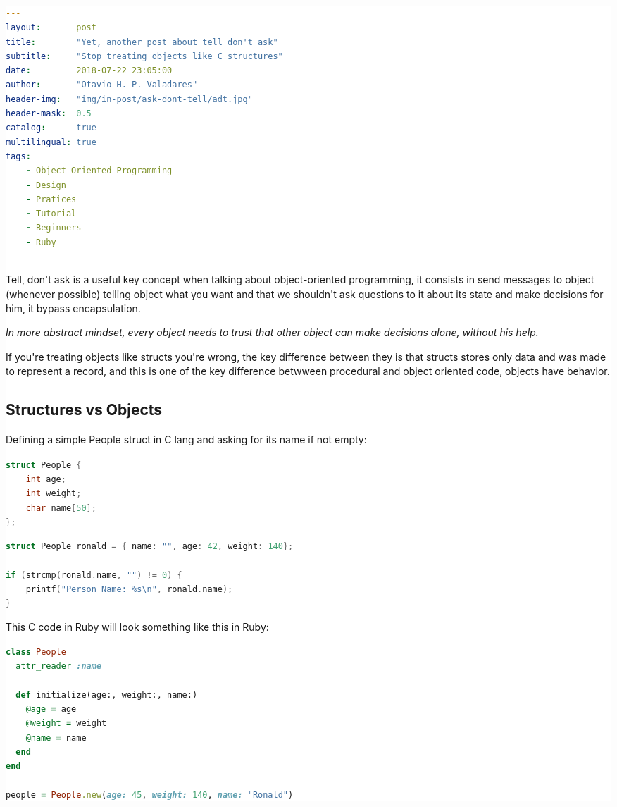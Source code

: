 ```yaml
---
layout:       post
title:        "Yet, another post about tell don't ask"
subtitle:     "Stop treating objects like C structures"
date:         2018-07-22 23:05:00
author:       "Otavio H. P. Valadares"
header-img:   "img/in-post/ask-dont-tell/adt.jpg"
header-mask:  0.5
catalog:      true
multilingual: true
tags:
    - Object Oriented Programming
    - Design
    - Pratices
    - Tutorial
    - Beginners
    - Ruby
---
```


Tell, don't ask is a useful key concept when talking about object-oriented programming, it consists in send messages to object (whenever possible) telling object what you want and that we shouldn't ask questions to it about its state and make decisions for him, it bypass encapsulation.

*In more abstract mindset, every object needs to trust that other object can make decisions alone, without his help.*

If you're treating objects like structs you're wrong, the key difference between they is that structs stores only data and was made to represent a record, and this is one of the key difference betwween procedural and object oriented code, objects have behavior.

## Structures vs Objects

Defining a simple People struct in C lang and asking for its name if not empty:

```c
struct People {
    int age;
    int weight;
    char name[50];
};
```

```c
struct People ronald = { name: "", age: 42, weight: 140};

if (strcmp(ronald.name, "") != 0) {
    printf("Person Name: %s\n", ronald.name);
}
```

This C code in Ruby will look something like this in Ruby:

```ruby
class People
  attr_reader :name

  def initialize(age:, weight:, name:)
    @age = age
    @weight = weight
    @name = name
  end
end

people = People.new(age: 45, weight: 140, name: "Ronald")

```